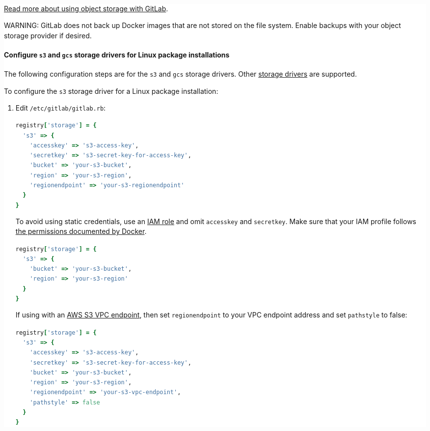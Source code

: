 [Read more about using object storage with GitLab](../object_storage.md).

WARNING:
GitLab does not back up Docker images that are not stored on the
file system. Enable backups with your object storage provider if
desired.

#### Configure `s3` and `gcs` storage drivers for Linux package installations

The following configuration steps are for the `s3` and `gcs` storage drivers. Other [storage drivers](#configure-storage-for-the-container-registry) are supported.

To configure the `s3` storage driver for a Linux package installation:

1. Edit `/etc/gitlab/gitlab.rb`:

   ```ruby
   registry['storage'] = {
     's3' => {
       'accesskey' => 's3-access-key',
       'secretkey' => 's3-secret-key-for-access-key',
       'bucket' => 'your-s3-bucket',
       'region' => 'your-s3-region',
       'regionendpoint' => 'your-s3-regionendpoint'
     }
   }
   ```

   To avoid using static credentials, use an
   [IAM role](https://docs.aws.amazon.com/AWSEC2/latest/UserGuide/iam-roles-for-amazon-ec2.html)
   and omit `accesskey` and `secretkey`. Make sure that your IAM profile follows
   [the permissions documented by Docker](https://docs.docker.com/registry/storage-drivers/s3/#s3-permission-scopes).

   ```ruby
   registry['storage'] = {
     's3' => {
       'bucket' => 'your-s3-bucket',
       'region' => 'your-s3-region'
     }
   }
   ```

   If using with an [AWS S3 VPC endpoint](https://docs.aws.amazon.com/vpc/latest/privatelink/vpc-endpoints-s3.html),
   then set `regionendpoint` to your VPC endpoint address and set `pathstyle` to false:

   ```ruby
   registry['storage'] = {
     's3' => {
       'accesskey' => 's3-access-key',
       'secretkey' => 's3-secret-key-for-access-key',
       'bucket' => 'your-s3-bucket',
       'region' => 'your-s3-region',
       'regionendpoint' => 'your-s3-vpc-endpoint',
       'pathstyle' => false
     }
   }
   ```
